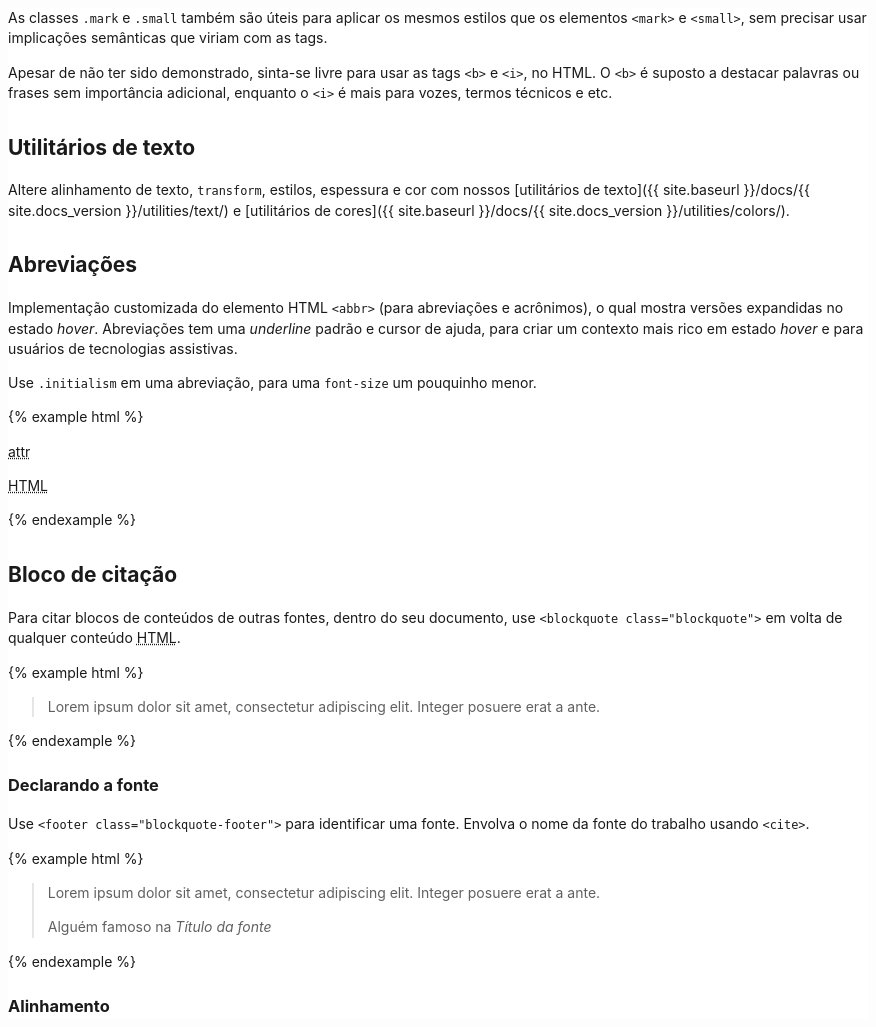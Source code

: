 As classes `.mark` e `.small` também são úteis para aplicar os mesmos estilos que os elementos `<mark>` e `<small>`, sem precisar usar implicações semânticas que viriam com as tags.

Apesar de não ter sido demonstrado, sinta-se livre para usar as tags `<b>` e `<i>`, no HTML. O `<b>` é suposto a destacar palavras ou frases sem importância adicional, enquanto o `<i>` é mais para vozes, termos técnicos e etc.

## Utilitários de texto

Altere alinhamento de texto, `transform`, estilos, espessura e cor com nossos [utilitários de texto]({{ site.baseurl }}/docs/{{ site.docs_version }}/utilities/text/) e [utilitários de cores]({{ site.baseurl }}/docs/{{ site.docs_version }}/utilities/colors/).

## Abreviações

Implementação customizada do elemento HTML `<abbr>` (para abreviações e acrônimos), o qual mostra versões expandidas no estado _hover_. Abreviações tem uma _underline_ padrão e cursor de ajuda, para criar um contexto mais rico em estado _hover_ e para usuários de tecnologias assistivas.

Use `.initialism` em uma abreviação, para uma `font-size` um pouquinho menor.

{% example html %}
<p><abbr title="attribute">attr</abbr></p>
<p><abbr title="HyperText Markup Language" class="initialism">HTML</abbr></p>
{% endexample %}

## Bloco de citação

Para citar blocos de conteúdos de outras fontes, dentro do seu documento, use `<blockquote class="blockquote">` em volta de qualquer conteúdo <abbr title="HyperText Markup Language">HTML</abbr>.

{% example html %}
<blockquote class="blockquote">
  <p class="mb-0">Lorem ipsum dolor sit amet, consectetur adipiscing elit. Integer posuere erat a ante.</p>
</blockquote>
{% endexample %}

### Declarando a fonte

Use `<footer class="blockquote-footer">` para identificar uma fonte. Envolva o nome da fonte do trabalho usando `<cite>`.

{% example html %}
<blockquote class="blockquote">
  <p class="mb-0">Lorem ipsum dolor sit amet, consectetur adipiscing elit. Integer posuere erat a ante.</p>
  <footer class="blockquote-footer">Alguém famoso na <cite title="Título da fonte">Título da fonte</cite></footer>
</blockquote>
{% endexample %}

### Alinhamento
